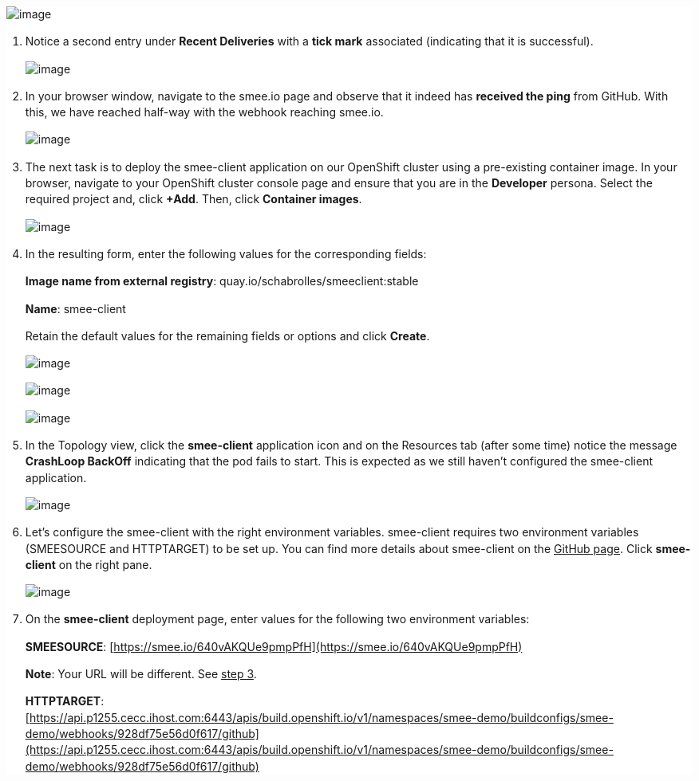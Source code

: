    ![image](https://github.com/user-attachments/assets/0f8908a9-978b-4236-a089-62927f224f01)

1. Notice a second entry under **Recent Deliveries** with a **tick mark** associated (indicating that it is successful).

   ![image](https://github.com/user-attachments/assets/a53abaf1-8dc9-454a-b414-1a4eee0a18a1)

1. In your browser window, navigate to the smee.io page and observe that it indeed has **received the ping** from GitHub. With this, we have reached half-way with the webhook reaching smee.io.

   ![image](https://github.com/user-attachments/assets/8ddd5ac2-89f1-40a1-9405-f3ac8a5fa714)

1. The next task is to deploy the smee-client application on our OpenShift cluster using a pre-existing container image. In  your browser, navigate to your OpenShift cluster console page and ensure that you are in the **Developer** persona. Select the required project and, click **+Add**. Then, click **Container images**.

   ![image](https://github.com/user-attachments/assets/b60930e2-4e74-4c00-82e0-1e6a223c80e8)

1. In the resulting form, enter the following values for the corresponding fields:

   **Image name from external registry**: quay.io/schabrolles/smeeclient:stable

   **Name**: smee-client

   Retain the default values for the remaining fields or options and click **Create**.

   ![image](https://github.com/user-attachments/assets/102cc17d-9f34-4bdc-8697-93789fa9053f)

   ![image](https://github.com/user-attachments/assets/d1b7b5d5-f20c-460a-af23-0ea8b9c1c2fc)

   ![image](https://github.com/user-attachments/assets/8a2507b7-e381-4050-af75-28e693ea560f)

1. In the Topology view, click the **smee-client** application icon and on the Resources tab (after some time) notice the message **CrashLoop BackOff** indicating that the pod fails to start. This is expected as we still haven’t configured the smee-client application.

   ![image](https://github.com/user-attachments/assets/7a230c6d-27ad-45af-8ce8-1f3d5682e316)

1. Let’s configure the smee-client with the right environment variables. smee-client requires two environment variables (SMEESOURCE and HTTPTARGET) to be set up. You can find more details about smee-client on the [GitHub page](https://github.com/geoffrey-pascal/smeeclient-nodejs). Click **smee-client** on the right pane.

   ![image](https://github.com/user-attachments/assets/2515a9cc-b650-49ba-93e4-93418b86a307)

1. On the **smee-client** deployment page, enter values for the following two environment variables:

   **SMEESOURCE**: [https://smee.io/640vAKQUe9pmpPfH](https://smee.io/640vAKQUe9pmpPfH)

   **Note**: Your URL will be different. See [step 3](#step3sub2).

   **HTTPTARGET**:  
   [https://api.p1255.cecc.ihost.com:6443/apis/build.openshift.io/v1/namespaces/smee-demo/buildconfigs/smee-demo/webhooks/928df75e56d0f617/github](https://api.p1255.cecc.ihost.com:6443/apis/build.openshift.io/v1/namespaces/smee-demo/buildconfigs/smee-demo/webhooks/928df75e56d0f617/github)
